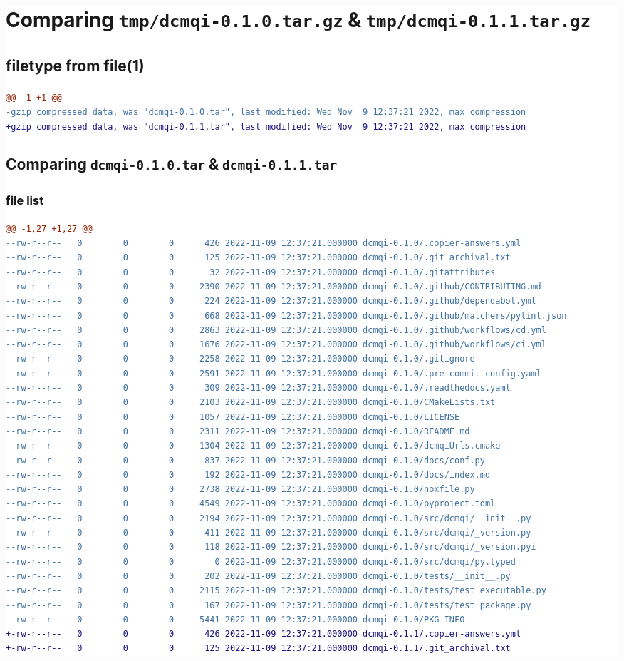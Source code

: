 # Comparing `tmp/dcmqi-0.1.0.tar.gz` & `tmp/dcmqi-0.1.1.tar.gz`

## filetype from file(1)

```diff
@@ -1 +1 @@
-gzip compressed data, was "dcmqi-0.1.0.tar", last modified: Wed Nov  9 12:37:21 2022, max compression
+gzip compressed data, was "dcmqi-0.1.1.tar", last modified: Wed Nov  9 12:37:21 2022, max compression
```

## Comparing `dcmqi-0.1.0.tar` & `dcmqi-0.1.1.tar`

### file list

```diff
@@ -1,27 +1,27 @@
--rw-r--r--   0        0        0      426 2022-11-09 12:37:21.000000 dcmqi-0.1.0/.copier-answers.yml
--rw-r--r--   0        0        0      125 2022-11-09 12:37:21.000000 dcmqi-0.1.0/.git_archival.txt
--rw-r--r--   0        0        0       32 2022-11-09 12:37:21.000000 dcmqi-0.1.0/.gitattributes
--rw-r--r--   0        0        0     2390 2022-11-09 12:37:21.000000 dcmqi-0.1.0/.github/CONTRIBUTING.md
--rw-r--r--   0        0        0      224 2022-11-09 12:37:21.000000 dcmqi-0.1.0/.github/dependabot.yml
--rw-r--r--   0        0        0      668 2022-11-09 12:37:21.000000 dcmqi-0.1.0/.github/matchers/pylint.json
--rw-r--r--   0        0        0     2863 2022-11-09 12:37:21.000000 dcmqi-0.1.0/.github/workflows/cd.yml
--rw-r--r--   0        0        0     1676 2022-11-09 12:37:21.000000 dcmqi-0.1.0/.github/workflows/ci.yml
--rw-r--r--   0        0        0     2258 2022-11-09 12:37:21.000000 dcmqi-0.1.0/.gitignore
--rw-r--r--   0        0        0     2591 2022-11-09 12:37:21.000000 dcmqi-0.1.0/.pre-commit-config.yaml
--rw-r--r--   0        0        0      309 2022-11-09 12:37:21.000000 dcmqi-0.1.0/.readthedocs.yaml
--rw-r--r--   0        0        0     2103 2022-11-09 12:37:21.000000 dcmqi-0.1.0/CMakeLists.txt
--rw-r--r--   0        0        0     1057 2022-11-09 12:37:21.000000 dcmqi-0.1.0/LICENSE
--rw-r--r--   0        0        0     2311 2022-11-09 12:37:21.000000 dcmqi-0.1.0/README.md
--rw-r--r--   0        0        0     1304 2022-11-09 12:37:21.000000 dcmqi-0.1.0/dcmqiUrls.cmake
--rw-r--r--   0        0        0      837 2022-11-09 12:37:21.000000 dcmqi-0.1.0/docs/conf.py
--rw-r--r--   0        0        0      192 2022-11-09 12:37:21.000000 dcmqi-0.1.0/docs/index.md
--rw-r--r--   0        0        0     2738 2022-11-09 12:37:21.000000 dcmqi-0.1.0/noxfile.py
--rw-r--r--   0        0        0     4549 2022-11-09 12:37:21.000000 dcmqi-0.1.0/pyproject.toml
--rw-r--r--   0        0        0     2194 2022-11-09 12:37:21.000000 dcmqi-0.1.0/src/dcmqi/__init__.py
--rw-r--r--   0        0        0      411 2022-11-09 12:37:21.000000 dcmqi-0.1.0/src/dcmqi/_version.py
--rw-r--r--   0        0        0      118 2022-11-09 12:37:21.000000 dcmqi-0.1.0/src/dcmqi/_version.pyi
--rw-r--r--   0        0        0        0 2022-11-09 12:37:21.000000 dcmqi-0.1.0/src/dcmqi/py.typed
--rw-r--r--   0        0        0      202 2022-11-09 12:37:21.000000 dcmqi-0.1.0/tests/__init__.py
--rw-r--r--   0        0        0     2115 2022-11-09 12:37:21.000000 dcmqi-0.1.0/tests/test_executable.py
--rw-r--r--   0        0        0      167 2022-11-09 12:37:21.000000 dcmqi-0.1.0/tests/test_package.py
--rw-r--r--   0        0        0     5441 2022-11-09 12:37:21.000000 dcmqi-0.1.0/PKG-INFO
+-rw-r--r--   0        0        0      426 2022-11-09 12:37:21.000000 dcmqi-0.1.1/.copier-answers.yml
+-rw-r--r--   0        0        0      125 2022-11-09 12:37:21.000000 dcmqi-0.1.1/.git_archival.txt
```